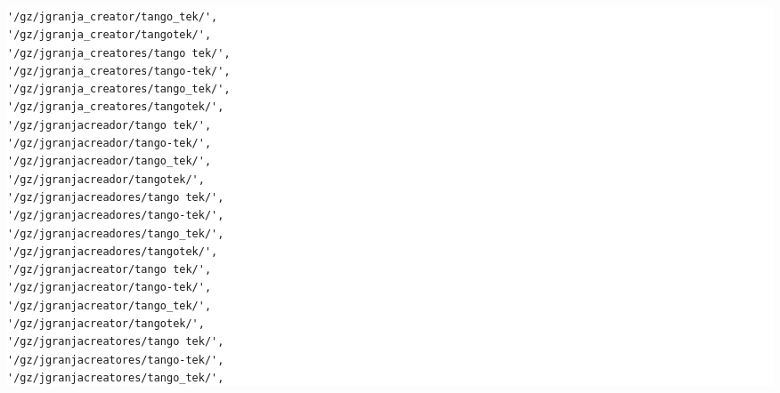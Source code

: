     '/gz/jgranja_creator/tango_tek/',
    '/gz/jgranja_creator/tangotek/',
    '/gz/jgranja_creatores/tango tek/',
    '/gz/jgranja_creatores/tango-tek/',
    '/gz/jgranja_creatores/tango_tek/',
    '/gz/jgranja_creatores/tangotek/',
    '/gz/jgranjacreador/tango tek/',
    '/gz/jgranjacreador/tango-tek/',
    '/gz/jgranjacreador/tango_tek/',
    '/gz/jgranjacreador/tangotek/',
    '/gz/jgranjacreadores/tango tek/',
    '/gz/jgranjacreadores/tango-tek/',
    '/gz/jgranjacreadores/tango_tek/',
    '/gz/jgranjacreadores/tangotek/',
    '/gz/jgranjacreator/tango tek/',
    '/gz/jgranjacreator/tango-tek/',
    '/gz/jgranjacreator/tango_tek/',
    '/gz/jgranjacreator/tangotek/',
    '/gz/jgranjacreatores/tango tek/',
    '/gz/jgranjacreatores/tango-tek/',
    '/gz/jgranjacreatores/tango_tek/',
